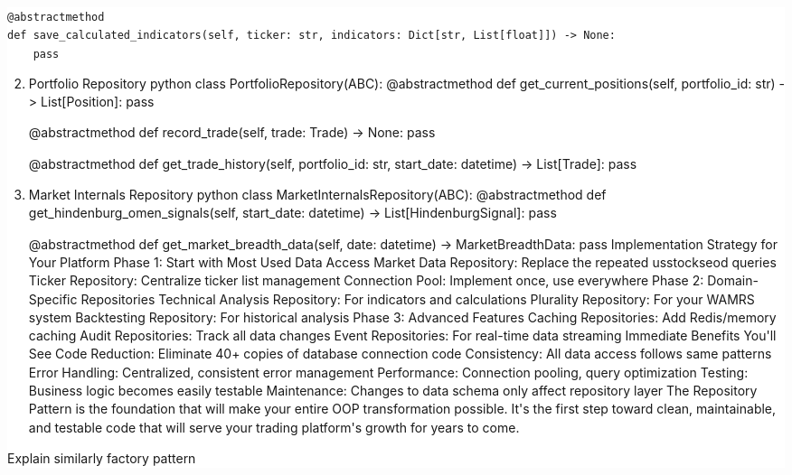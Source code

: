     @abstractmethod
    def save_calculated_indicators(self, ticker: str, indicators: Dict[str, List[float]]) -> None:
        pass
2. Portfolio Repository
python
class PortfolioRepository(ABC):
    @abstractmethod
    def get_current_positions(self, portfolio_id: str) -> List[Position]:
        pass
    
    @abstractmethod
    def record_trade(self, trade: Trade) -> None:
        pass
    
    @abstractmethod
    def get_trade_history(self, portfolio_id: str, start_date: datetime) -> List[Trade]:
        pass
3. Market Internals Repository
python
class MarketInternalsRepository(ABC):
    @abstractmethod
    def get_hindenburg_omen_signals(self, start_date: datetime) -> List[HindenburgSignal]:
        pass
    
    @abstractmethod
    def get_market_breadth_data(self, date: datetime) -> MarketBreadthData:
        pass
Implementation Strategy for Your Platform
Phase 1: Start with Most Used Data Access
Market Data Repository: Replace the repeated usstockseod queries
Ticker Repository: Centralize ticker list management
Connection Pool: Implement once, use everywhere
Phase 2: Domain-Specific Repositories
Technical Analysis Repository: For indicators and calculations
Plurality Repository: For your WAMRS system
Backtesting Repository: For historical analysis
Phase 3: Advanced Features
Caching Repositories: Add Redis/memory caching
Audit Repositories: Track all data changes
Event Repositories: For real-time data streaming
Immediate Benefits You'll See
Code Reduction: Eliminate 40+ copies of database connection code
Consistency: All data access follows same patterns
Error Handling: Centralized, consistent error management
Performance: Connection pooling, query optimization
Testing: Business logic becomes easily testable
Maintenance: Changes to data schema only affect repository layer
The Repository Pattern is the foundation that will make your entire OOP transformation possible. It's the first step toward clean, maintainable, and testable code that will serve your trading platform's growth for years to come.

Explain similarly factory pattern
